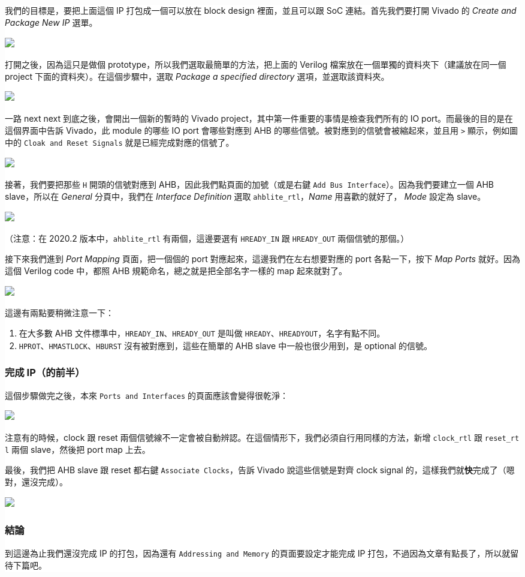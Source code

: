 我們的目標是，要把上面這個 IP 打包成一個可以放在 block design 裡面，並且可以跟 SoC 連結。首先我們要打開 Vivado 的 *Create and Package New IP* 選單。

<img src="/post_images/xilinx-ahb/001-create-ip.png" width="400" class="default-insert" />

打開之後，因為這只是做個 prototype，所以我們選取最簡單的方法，把上面的 Verilog 檔案放在一個單獨的資料夾下（建議放在同一個 project 下面的資料夾）。在這個步驟中，選取 *Package a specified directory* 選項，並選取該資料夾。

<img src="/post_images/xilinx-ahb/002-specify-directory.png" width="650" class="default-insert" />

一路 next next 到底之後，會開出一個新的暫時的 Vivado project，其中第一件重要的事情是檢查我們所有的 IO port。而最後的目的是在這個界面中告訴 Vivado，此 module 的哪些 IO port 會哪些對應到 AHB 的哪些信號。被對應到的信號會被縮起來，並且用 `>` 顯示，例如圖中的 `Cloak and Reset Signals` 就是已經完成對應的信號了。

<img src="/post_images/xilinx-ahb/003-list-signals.png" width="650" class="default-insert" />

接著，我們要把那些 `H` 開頭的信號對應到 AHB，因此我們點頁面的加號（或是右鍵 `Add Bus Interface`）。因為我們要建立一個 AHB slave，所以在 *General* 分頁中，我們在 *Interface Definition* 選取 `ahblite_rtl`，*Name* 用喜歡的就好了， *Mode* 設定為 slave。

<img src="/post_images/xilinx-ahb/004-create-ahb.png" width="600" class="default-insert" />

（注意：在 2020.2 版本中，`ahblite_rtl` 有兩個，這邊要選有 `HREADY_IN` 跟 `HREADY_OUT` 兩個信號的那個。）

接下來我們進到 *Port Mapping* 頁面，把一個個的 port 對應起來，這邊我們在左右想要對應的 port 各點一下，按下 *Map Ports* 就好。因為這個 Verilog code 中，都照 AHB 規範命名，總之就是把全部名字一樣的 map 起來就對了。

<img src="/post_images/xilinx-ahb/005-map-port.png" width="500" class="default-insert" />

這邊有兩點要稍微注意一下：
1. 在大多數 AHB 文件標準中，`HREADY_IN`、`HREADY_OUT` 是叫做 `HREADY`、`HREADYOUT`，名字有點不同。
1. `HPROT`、`HMASTLOCK`、`HBURST` 沒有被對應到，這些在簡單的 AHB slave 中一般也很少用到，是 optional 的信號。

### 完成 IP（的前半）

這個步驟做完之後，本來 `Ports and Interfaces` 的頁面應該會變得很乾淨：

<img src="/post_images/xilinx-ahb/006-mapped-port.png" width="400" class="default-insert" />

注意有的時候，clock 跟 reset 兩個信號線不一定會被自動辨認。在這個情形下，我們必須自行用同樣的方法，新增 `clock_rtl` 跟 `reset_rtl` 兩個 slave，然後把 port map 上去。

最後，我們把 AHB slave 跟 reset 都右鍵 `Associate Clocks`，告訴 Vivado 說這些信號是對齊 clock signal 的，這樣我們就**快**完成了（嗯對，還沒完成）。

<img src="/post_images/xilinx-ahb/007-associate-clock.png" width="300" class="default-insert" />

### 結論

到這邊為止我們還沒完成 IP 的打包，因為還有 `Addressing and Memory` 的頁面要設定才能完成 IP 打包，不過因為文章有點長了，所以就留待下篇吧。
